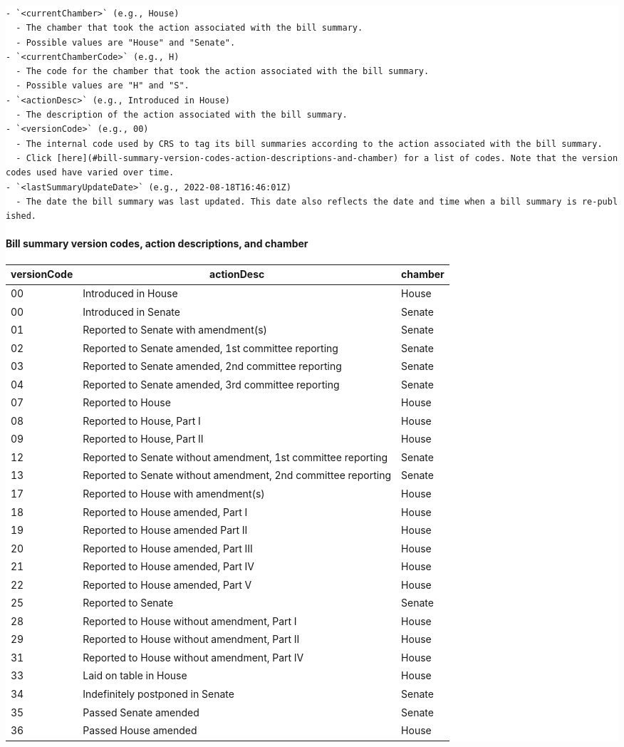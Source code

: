     - `<currentChamber>` (e.g., House)
      - The chamber that took the action associated with the bill summary.
      - Possible values are "House" and "Senate".
    - `<currentChamberCode>` (e.g., H)
      - The code for the chamber that took the action associated with the bill summary.
      - Possible values are "H" and "S".
    - `<actionDesc>` (e.g., Introduced in House)
      - The description of the action associated with the bill summary.
    - `<versionCode>` (e.g., 00)
      - The internal code used by CRS to tag its bill summaries according to the action associated with the bill summary.
      - Click [here](#bill-summary-version-codes-action-descriptions-and-chamber) for a list of codes. Note that the version codes used have varied over time.  
    - `<lastSummaryUpdateDate>` (e.g., 2022-08-18T16:46:01Z)
      - The date the bill summary was last updated. This date also reflects the date and time when a bill summary is re-published.

#### Bill summary version codes, action descriptions, and chamber

| versionCode | actionDesc | chamber |
| ----------- | ---------- | ------- |
| 00 | Introduced in House | House |
| 00 | Introduced in Senate | Senate |
| 01 | Reported to Senate with amendment(s) | Senate |
| 02 | Reported to Senate amended, 1st committee reporting | Senate |
| 03 | Reported to Senate amended, 2nd committee reporting | Senate |
| 04 | Reported to Senate amended, 3rd committee reporting | Senate |
| 07 | Reported to House | House |
| 08 | Reported to House, Part I | House |
| 09 | Reported to House, Part II | House |
| 12 | Reported to Senate without amendment, 1st committee reporting | Senate |
| 13 | Reported to Senate without amendment, 2nd committee reporting | Senate |
| 17 | Reported to House with amendment(s) | House |
| 18 | Reported to House amended, Part I | House |
| 19 | Reported to House amended Part II | House |
| 20 | Reported to House amended, Part III | House |
| 21 | Reported to House amended, Part IV | House |
| 22 | Reported to House amended, Part V | House |
| 25 | Reported to Senate | Senate |
| 28 | Reported to House without amendment, Part I | House |
| 29 | Reported to House without amendment, Part II | House |
| 31 | Reported to House without amendment, Part IV | House |
| 33 | Laid on table in House | House |
| 34 | Indefinitely postponed in Senate | Senate |
| 35 | Passed Senate amended | Senate |
| 36 | Passed House amended | House |